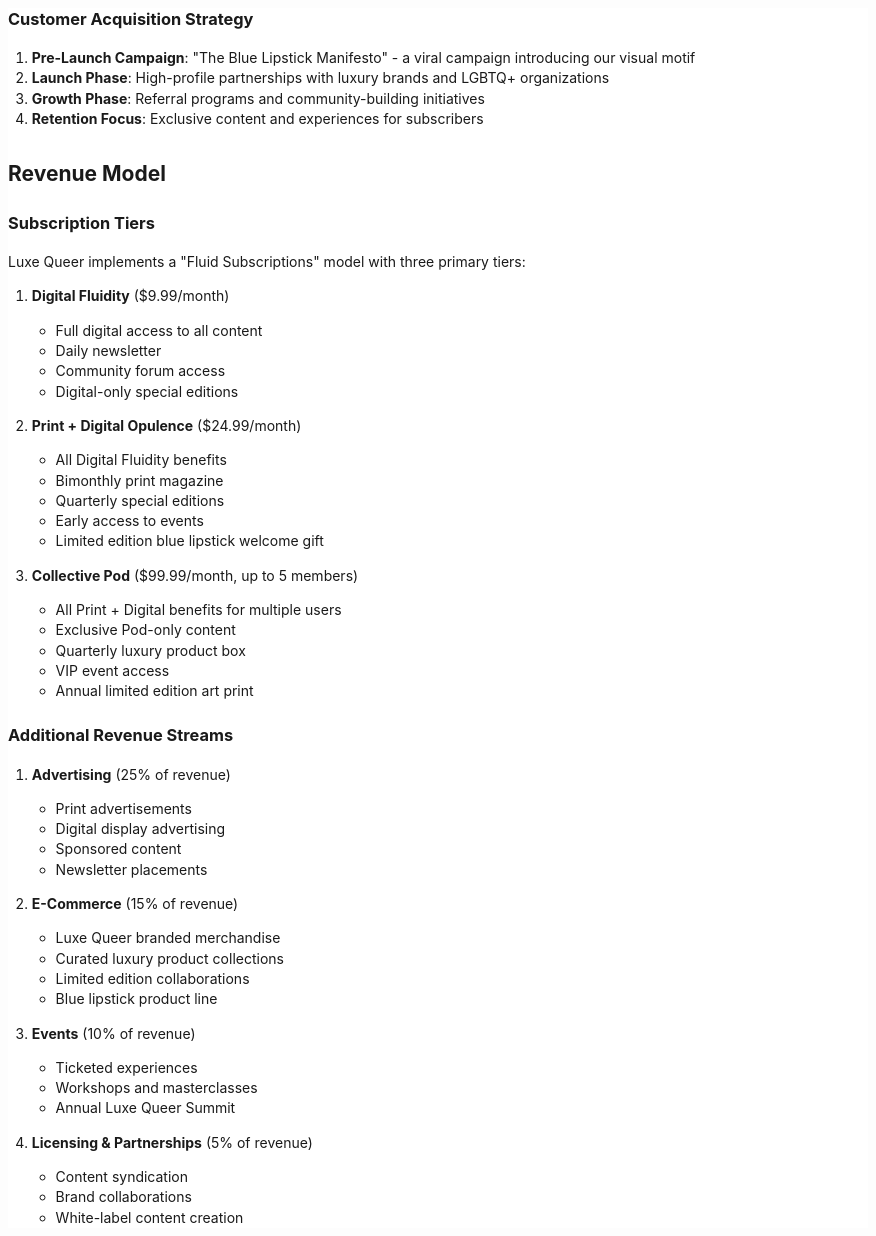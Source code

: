 ### Customer Acquisition Strategy
1. **Pre-Launch Campaign**: "The Blue Lipstick Manifesto" - a viral campaign introducing our visual motif
2. **Launch Phase**: High-profile partnerships with luxury brands and LGBTQ+ organizations
3. **Growth Phase**: Referral programs and community-building initiatives
4. **Retention Focus**: Exclusive content and experiences for subscribers

## Revenue Model

### Subscription Tiers
Luxe Queer implements a "Fluid Subscriptions" model with three primary tiers:

1. **Digital Fluidity** ($9.99/month)
   - Full digital access to all content
   - Daily newsletter
   - Community forum access
   - Digital-only special editions

2. **Print + Digital Opulence** ($24.99/month)
   - All Digital Fluidity benefits
   - Bimonthly print magazine
   - Quarterly special editions
   - Early access to events
   - Limited edition blue lipstick welcome gift

3. **Collective Pod** ($99.99/month, up to 5 members)
   - All Print + Digital benefits for multiple users
   - Exclusive Pod-only content
   - Quarterly luxury product box
   - VIP event access
   - Annual limited edition art print

### Additional Revenue Streams

1. **Advertising** (25% of revenue)
   - Print advertisements
   - Digital display advertising
   - Sponsored content
   - Newsletter placements

2. **E-Commerce** (15% of revenue)
   - Luxe Queer branded merchandise
   - Curated luxury product collections
   - Limited edition collaborations
   - Blue lipstick product line

3. **Events** (10% of revenue)
   - Ticketed experiences
   - Workshops and masterclasses
   - Annual Luxe Queer Summit

4. **Licensing & Partnerships** (5% of revenue)
   - Content syndication
   - Brand collaborations
   - White-label content creation
